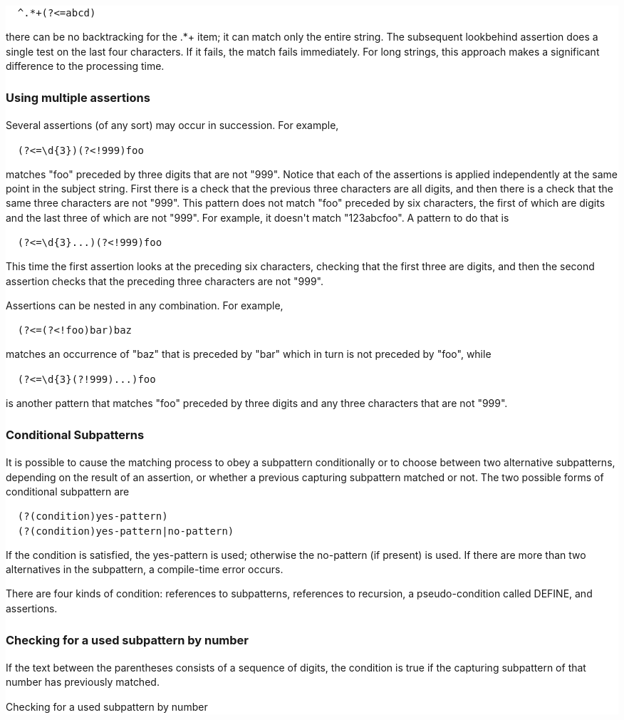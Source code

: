<pre>  ^.*+(?&lt;=abcd)</pre>
<p>
there can be no backtracking for the .*+ item; it can match only the entire string. The subsequent lookbehind assertion does a single test on the last four characters. If it fails, the match fails immediately. For long strings, this approach makes a significant difference to the processing time.
</p>
<a name="Usingmultipleassertions"></a>
<h3>Using multiple assertions</h3>
<p>
Several assertions (of any sort) may occur in succession. For example,
</p>
<pre>  (?&lt;=\d{3})(?&lt;!999)foo</pre>
<p>
matches "foo" preceded by three digits that are not "999". Notice that each of the assertions is applied independently at the same point in the subject string. First there is a check that the previous three characters are all digits, and then there is a check that the same three characters are not "999". This pattern does not match "foo" preceded by six characters, the first of which are digits and the last three of which are not "999". For example, it doesn't match "123abcfoo". A pattern to do that is
</p>
<pre>  (?&lt;=\d{3}...)(?&lt;!999)foo</pre>
<p>
This time the first assertion looks at the preceding six characters, checking that the first three are digits, and then the second assertion checks that the preceding three characters are not "999".
</p>
<p>
Assertions can be nested in any combination. For example,
</p>
<pre>  (?&lt;=(?&lt;!foo)bar)baz</pre>
<p>
matches an occurrence of "baz" that is preceded by "bar" which in turn is not preceded by "foo", while
</p>
<pre>  (?&lt;=\d{3}(?!999)...)foo</pre>
<p>
is another pattern that matches "foo" preceded by three digits and any three characters that are not "999".
</p>
<a name="ConditionalSubpatterns"></a>
<h3>Conditional Subpatterns</h3>
<p>
It is possible to cause the matching process to obey a subpattern conditionally or to choose between two alternative subpatterns, depending on the result of an assertion, or whether a previous capturing subpattern matched or not. The two possible forms of conditional subpattern are
</p>
<pre>  (?(condition)yes-pattern)
  (?(condition)yes-pattern|no-pattern)</pre>
<p>
If the condition is satisfied, the yes-pattern is used; otherwise the no-pattern (if present) is used. If there are more than two alternatives in the subpattern, a compile-time error occurs.
</p>
<p>
There are four kinds of condition: references to subpatterns, references to recursion, a pseudo-condition called DEFINE, and assertions.
</p>
<a name="Checkingforausedsubpatternbynumber"></a>
<h3>Checking for a used subpattern by number</h3>
<p>
If the text between the parentheses consists of a sequence of digits, the condition is true if the capturing subpattern of that number has previously matched.
</p>Checking for a used subpattern by number
<p>